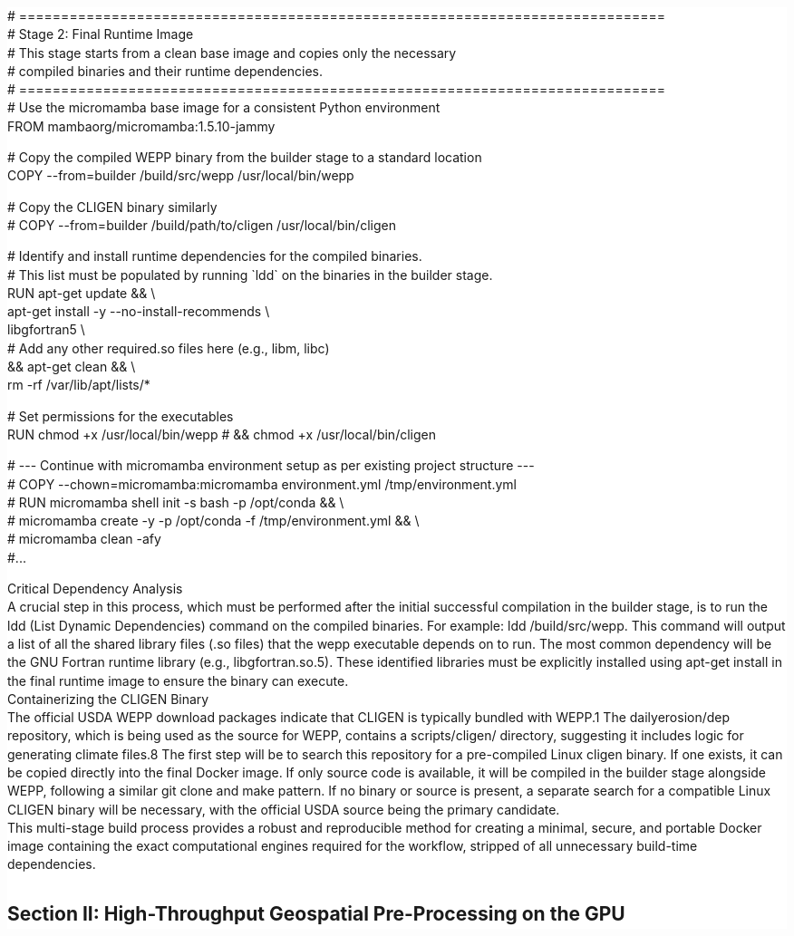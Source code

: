 \# \=============================================================================  
\# Stage 2: Final Runtime Image  
\# This stage starts from a clean base image and copies only the necessary  
\# compiled binaries and their runtime dependencies.  
\# \=============================================================================  
\# Use the micromamba base image for a consistent Python environment  
FROM mambaorg/micromamba:1.5.10-jammy

\# Copy the compiled WEPP binary from the builder stage to a standard location  
COPY \--from=builder /build/src/wepp /usr/local/bin/wepp

\# Copy the CLIGEN binary similarly  
\# COPY \--from=builder /build/path/to/cligen /usr/local/bin/cligen

\# Identify and install runtime dependencies for the compiled binaries.  
\# This list must be populated by running \`ldd\` on the binaries in the builder stage.  
RUN apt-get update && \\  
    apt-get install \-y \--no-install-recommends \\  
    libgfortran5 \\  
    \# Add any other required.so files here (e.g., libm, libc)  
    && apt-get clean && \\  
    rm \-rf /var/lib/apt/lists/\*

\# Set permissions for the executables  
RUN chmod \+x /usr/local/bin/wepp \# && chmod \+x /usr/local/bin/cligen

\# \--- Continue with micromamba environment setup as per existing project structure \---  
\# COPY \--chown=micromamba:micromamba environment.yml /tmp/environment.yml  
\# RUN micromamba shell init \-s bash \-p /opt/conda && \\  
\#     micromamba create \-y \-p /opt/conda \-f /tmp/environment.yml && \\  
\#     micromamba clean \-afy  
\#...

Critical Dependency Analysis  
A crucial step in this process, which must be performed after the initial successful compilation in the builder stage, is to run the ldd (List Dynamic Dependencies) command on the compiled binaries. For example: ldd /build/src/wepp. This command will output a list of all the shared library files (.so files) that the wepp executable depends on to run. The most common dependency will be the GNU Fortran runtime library (e.g., libgfortran.so.5). These identified libraries must be explicitly installed using apt-get install in the final runtime image to ensure the binary can execute.  
Containerizing the CLIGEN Binary  
The official USDA WEPP download packages indicate that CLIGEN is typically bundled with WEPP.1 The dailyerosion/dep repository, which is being used as the source for WEPP, contains a scripts/cligen/ directory, suggesting it includes logic for generating climate files.8 The first step will be to search this repository for a pre-compiled Linux cligen binary. If one exists, it can be copied directly into the final Docker image. If only source code is available, it will be compiled in the builder stage alongside WEPP, following a similar git clone and make pattern. If no binary or source is present, a separate search for a compatible Linux CLIGEN binary will be necessary, with the official USDA source being the primary candidate.  
This multi-stage build process provides a robust and reproducible method for creating a minimal, secure, and portable Docker image containing the exact computational engines required for the workflow, stripped of all unnecessary build-time dependencies.

## **Section II: High-Throughput Geospatial Pre-Processing on the GPU**
